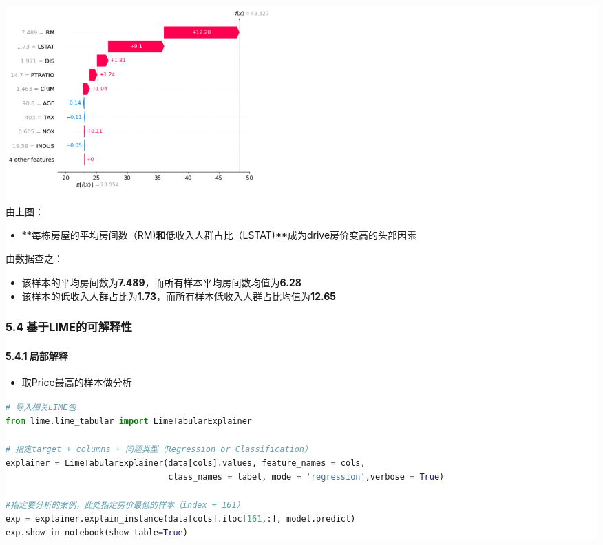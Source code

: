 <img src="Image/image-20220624112318985.png" alt="image-20220624112318985" style="zoom:50%;" />

由上图：

- **每栋房屋的平均房间数（RM)**和**低收入人群占比（LSTAT)**成为drive房价变高的头部因素

由数据查之：

- 该样本的平均房间数为**7.489**，而所有样本平均房间数均值为**6.28**
- 该样本的低收入人群占比为**1.73**，而所有样本低收入人群占比均值为**12.65**



### 5.4  基于LIME的可解释性

#### 5.4.1 局部解释

- 取Price最高的样本做分析

```python
# 导入相关LIME包
from lime.lime_tabular import LimeTabularExplainer

# 指定target + columns + 问题类型（Regression or Classification）
explainer = LimeTabularExplainer(data[cols].values, feature_names = cols, 
                                 class_names = label, mode = 'regression',verbose = True)

#指定要分析的案例，此处指定房价最低的样本（index = 161）
exp = explainer.explain_instance(data[cols].iloc[161,:], model.predict)
exp.show_in_notebook(show_table=True)
```
